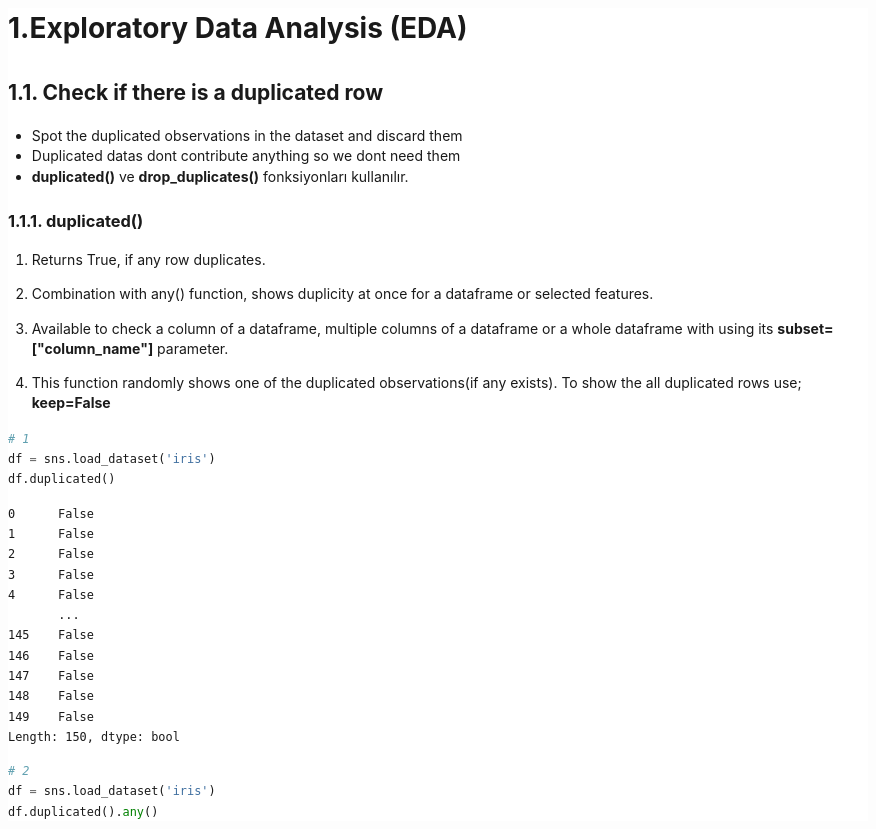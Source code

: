 

<a id='Exploratory-Data-Analysis-(EDA)'></a>
# 1.Exploratory Data Analysis (EDA)

<a id='Check-if-there-is-a-duplicated-row'></a>
## 1.1. Check if there is a duplicated row

* Spot the duplicated observations in the dataset and discard them
* Duplicated datas dont contribute anything so we dont need them
* **duplicated()** ve **drop_duplicates()** fonksiyonları kullanılır.

<a id='duplicated()'></a>
### 1.1.1. duplicated()

1. Returns True, if any row duplicates.


2. Combination with any() function, shows duplicity at once for a dataframe or selected features.


3. Available to check a column of a dataframe, multiple columns of a dataframe or a whole dataframe with using its **subset=["column_name"]** parameter.


4. This function randomly shows one of the duplicated observations(if any exists). To show the all duplicated rows use; **keep=False**


```python
# 1
df = sns.load_dataset('iris')
df.duplicated()
```




    0      False
    1      False
    2      False
    3      False
    4      False
           ...  
    145    False
    146    False
    147    False
    148    False
    149    False
    Length: 150, dtype: bool




```python
# 2
df = sns.load_dataset('iris')
df.duplicated().any()
```
